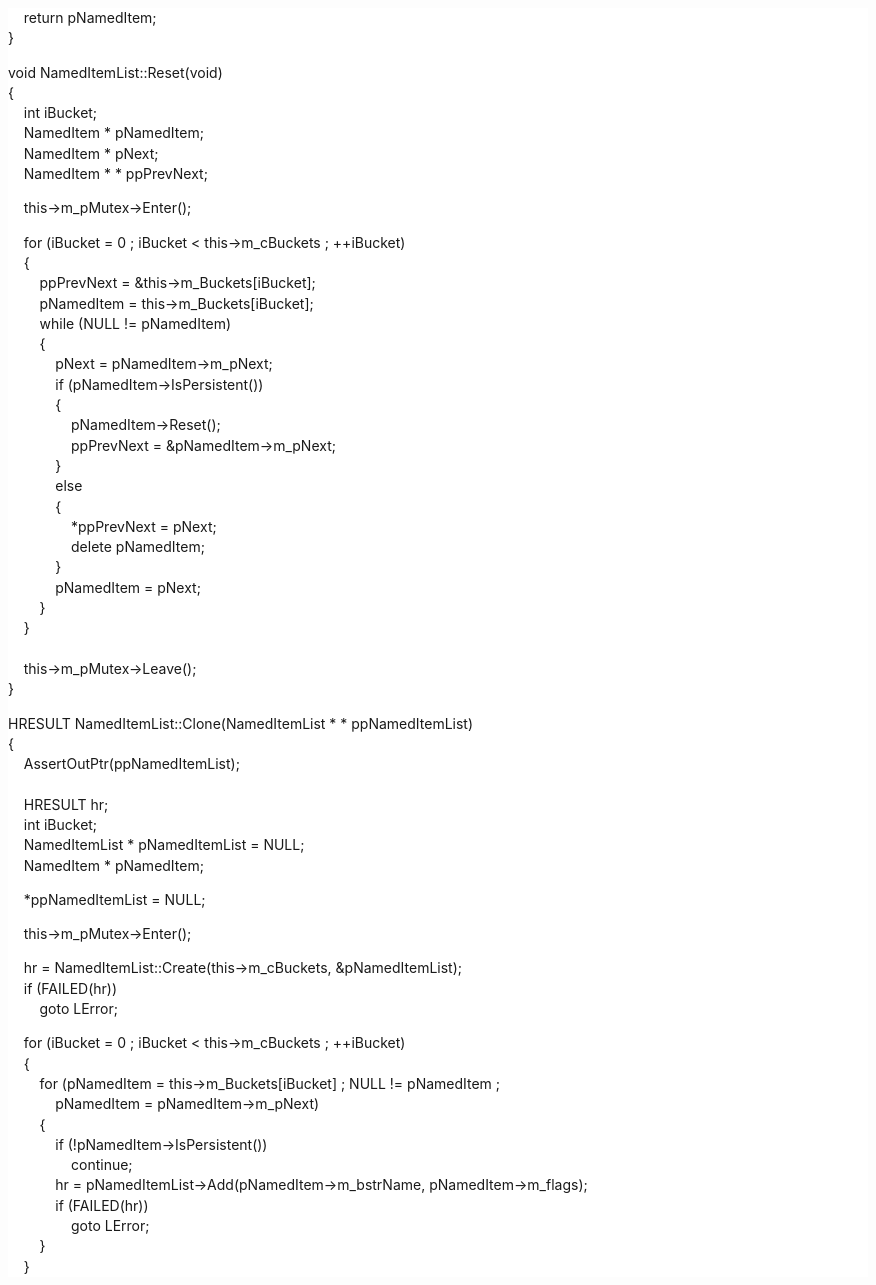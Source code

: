     return pNamedItem;  
}

void NamedItemList::Reset(void)  
{  
    int iBucket;  
    NamedItem \* pNamedItem;  
    NamedItem \* pNext;  
    NamedItem \* \* ppPrevNext;

    this-\>m\_pMutex-\>Enter();

    for (iBucket = 0 ; iBucket \< this-\>m\_cBuckets ; ++iBucket)  
    {  
        ppPrevNext = \&this-\>m\_Buckets\[iBucket\];  
        pNamedItem = this-\>m\_Buckets\[iBucket\];  
        while (NULL \!= pNamedItem)  
        {  
            pNext = pNamedItem-\>m\_pNext;  
            if (pNamedItem-\>IsPersistent())  
            {  
                pNamedItem-\>Reset();  
                ppPrevNext = \&pNamedItem-\>m\_pNext;  
            }  
            else  
            {  
                \*ppPrevNext = pNext;  
                delete pNamedItem;  
            }  
            pNamedItem = pNext;  
        }  
    }  
     
    this-\>m\_pMutex-\>Leave();  
}

HRESULT NamedItemList::Clone(NamedItemList \* \* ppNamedItemList)  
{  
    AssertOutPtr(ppNamedItemList);  
     
    HRESULT hr;  
    int iBucket;  
    NamedItemList \* pNamedItemList = NULL;  
    NamedItem \* pNamedItem;

    \*ppNamedItemList = NULL;

    this-\>m\_pMutex-\>Enter();

    hr = NamedItemList::Create(this-\>m\_cBuckets, \&pNamedItemList);  
    if (FAILED(hr))  
        goto LError;

    for (iBucket = 0 ; iBucket \< this-\>m\_cBuckets ; ++iBucket)  
    {  
        for (pNamedItem = this-\>m\_Buckets\[iBucket\] ; NULL \!= pNamedItem ;  
            pNamedItem = pNamedItem-\>m\_pNext)  
        {  
            if (\!pNamedItem-\>IsPersistent())  
                continue;  
            hr = pNamedItemList-\>Add(pNamedItem-\>m\_bstrName, pNamedItem-\>m\_flags);  
            if (FAILED(hr))  
                goto LError;  
        }  
    }
